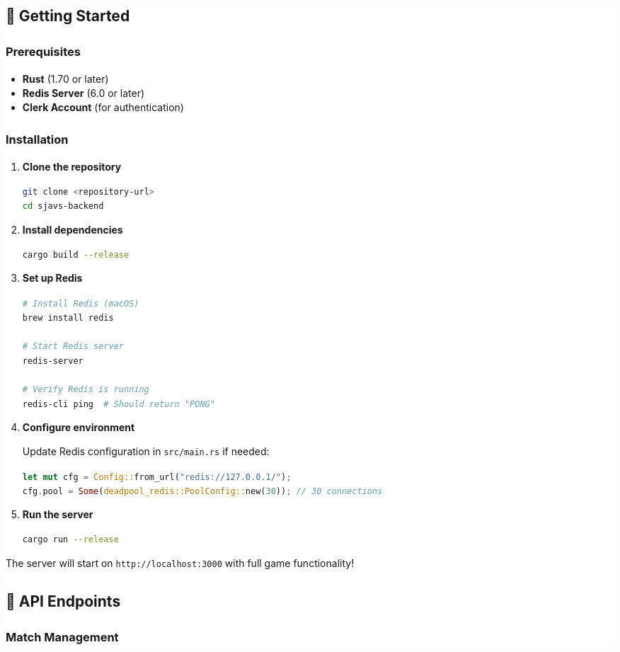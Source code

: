 ```
```

## 🚀 Getting Started

### Prerequisites

- **Rust** (1.70 or later)
- **Redis Server** (6.0 or later)
- **Clerk Account** (for authentication)

### Installation

1. **Clone the repository**
   ```bash
   git clone <repository-url>
   cd sjavs-backend
   ```

2. **Install dependencies**
   ```bash
   cargo build --release
   ```

3. **Set up Redis**
   ```bash
   # Install Redis (macOS)
   brew install redis
   
   # Start Redis server
   redis-server
   
   # Verify Redis is running
   redis-cli ping  # Should return "PONG"
   ```

4. **Configure environment**
   
   Update Redis configuration in `src/main.rs` if needed:
   ```rust
   let mut cfg = Config::from_url("redis://127.0.0.1/");
   cfg.pool = Some(deadpool_redis::PoolConfig::new(30)); // 30 connections
   ```

5. **Run the server**
   ```bash
   cargo run --release
   ```

The server will start on `http://localhost:3000` with full game functionality!

## 📡 API Endpoints

### Match Management
